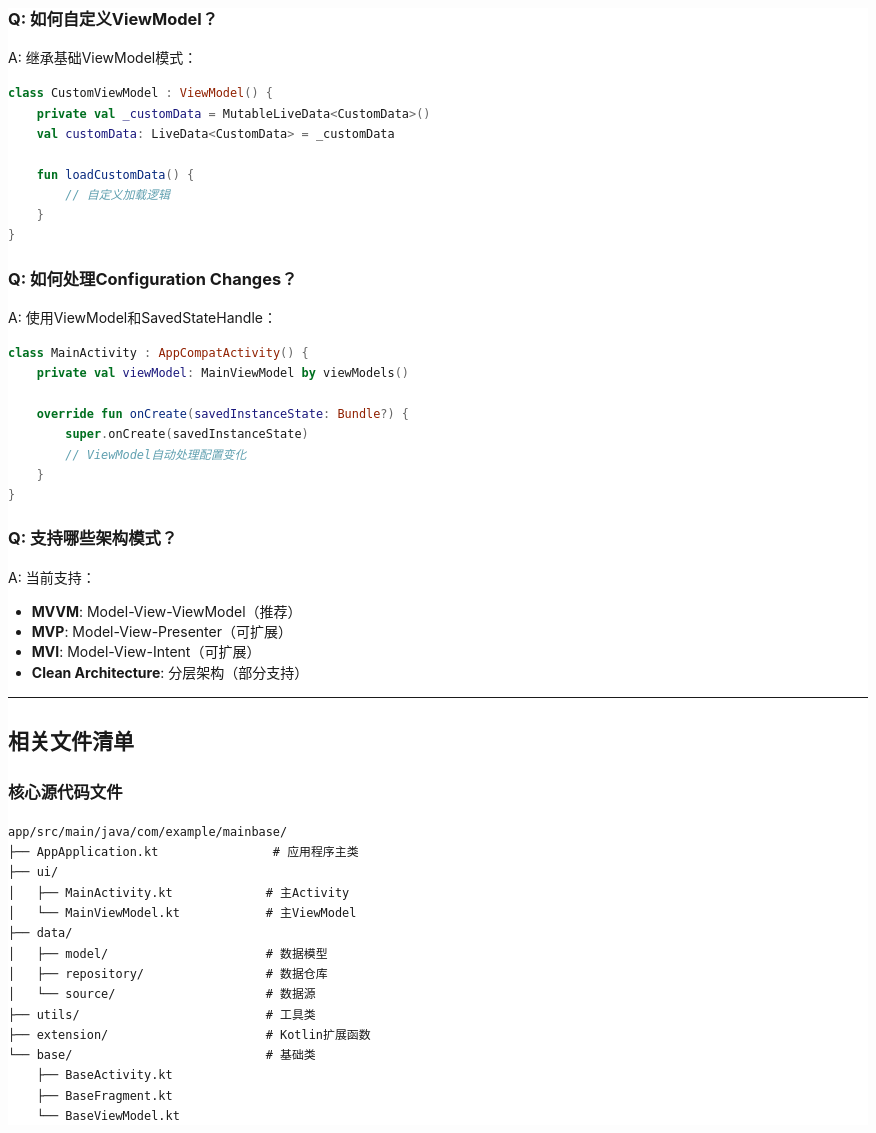 ### Q: 如何自定义ViewModel？
A: 继承基础ViewModel模式：
```kotlin
class CustomViewModel : ViewModel() {
    private val _customData = MutableLiveData<CustomData>()
    val customData: LiveData<CustomData> = _customData
    
    fun loadCustomData() {
        // 自定义加载逻辑
    }
}
```

### Q: 如何处理Configuration Changes？
A: 使用ViewModel和SavedStateHandle：
```kotlin
class MainActivity : AppCompatActivity() {
    private val viewModel: MainViewModel by viewModels()
    
    override fun onCreate(savedInstanceState: Bundle?) {
        super.onCreate(savedInstanceState)
        // ViewModel自动处理配置变化
    }
}
```

### Q: 支持哪些架构模式？
A: 当前支持：
- **MVVM**: Model-View-ViewModel（推荐）
- **MVP**: Model-View-Presenter（可扩展）
- **MVI**: Model-View-Intent（可扩展）
- **Clean Architecture**: 分层架构（部分支持）

---

## 相关文件清单

### 核心源代码文件
```
app/src/main/java/com/example/mainbase/
├── AppApplication.kt                # 应用程序主类
├── ui/
│   ├── MainActivity.kt             # 主Activity
│   └── MainViewModel.kt            # 主ViewModel
├── data/
│   ├── model/                      # 数据模型
│   ├── repository/                 # 数据仓库
│   └── source/                     # 数据源
├── utils/                          # 工具类
├── extension/                      # Kotlin扩展函数
└── base/                           # 基础类
    ├── BaseActivity.kt
    ├── BaseFragment.kt
    └── BaseViewModel.kt
```
